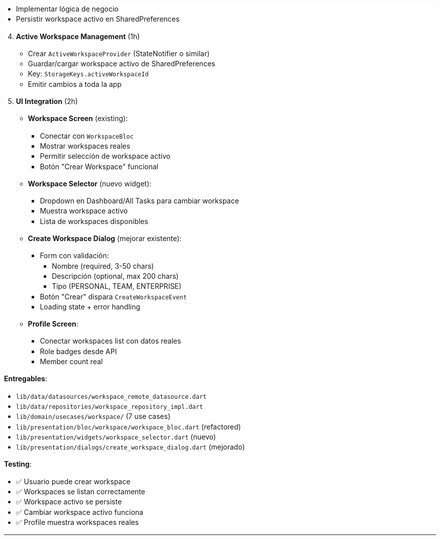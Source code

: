    - Implementar lógica de negocio
   - Persistir workspace activo en SharedPreferences

4. **Active Workspace Management** (1h)

   - Crear `ActiveWorkspaceProvider` (StateNotifier o similar)
   - Guardar/cargar workspace activo de SharedPreferences
   - Key: `StorageKeys.activeWorkspaceId`
   - Emitir cambios a toda la app

5. **UI Integration** (2h)

   - **Workspace Screen** (existing):

     - Conectar con `WorkspaceBloc`
     - Mostrar workspaces reales
     - Permitir selección de workspace activo
     - Botón "Crear Workspace" funcional

   - **Workspace Selector** (nuevo widget):

     - Dropdown en Dashboard/All Tasks para cambiar workspace
     - Muestra workspace activo
     - Lista de workspaces disponibles

   - **Create Workspace Dialog** (mejorar existente):

     - Form con validación:
       - Nombre (required, 3-50 chars)
       - Descripción (optional, max 200 chars)
       - Tipo (PERSONAL, TEAM, ENTERPRISE)
     - Botón "Crear" dispara `CreateWorkspaceEvent`
     - Loading state + error handling

   - **Profile Screen**:
     - Conectar workspaces list con datos reales
     - Role badges desde API
     - Member count real

**Entregables**:

- `lib/data/datasources/workspace_remote_datasource.dart`
- `lib/data/repositories/workspace_repository_impl.dart`
- `lib/domain/usecases/workspace/` (7 use cases)
- `lib/presentation/bloc/workspace/workspace_bloc.dart` (refactored)
- `lib/presentation/widgets/workspace_selector.dart` (nuevo)
- `lib/presentation/dialogs/create_workspace_dialog.dart` (mejorado)

**Testing**:

- ✅ Usuario puede crear workspace
- ✅ Workspaces se listan correctamente
- ✅ Workspace activo se persiste
- ✅ Cambiar workspace activo funciona
- ✅ Profile muestra workspaces reales

---
